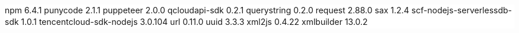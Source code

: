 <tr>
<td>npm</td>
<td>6.4.1</td>
</tr>
<tr>
<td>punycode</td>
<td>2.1.1</td>
</tr>
<tr>
<td>puppeteer</td>
<td>2.0.0</td>
</tr>
<tr>
<td>qcloudapi-sdk</td>
<td>0.2.1</td>
</tr>
<tr>
<td>querystring</td>
<td>0.2.0</td>
</tr>
<tr>
<td>request</td>
<td>2.88.0</td>
</tr>
<tr>
<td>sax</td>
<td>1.2.4</td>
</tr>
<tr>
<td>scf-nodejs-serverlessdb-sdk</td>
<td>1.0.1</td>
</tr>
<tr>
<td>tencentcloud-sdk-nodejs</td>
<td>3.0.104</td>
</tr>
<tr>
<td>url</td>
<td>0.11.0</td>
</tr>
<tr>
<td>uuid</td>
<td>3.3.3</td>
</tr>
<tr>
<td>xml2js</td>
<td>0.4.22</td>
</tr>
<tr>
<td>xmlbuilder</td>
<td>13.0.2</td>
</tr>
</tbody></table>
